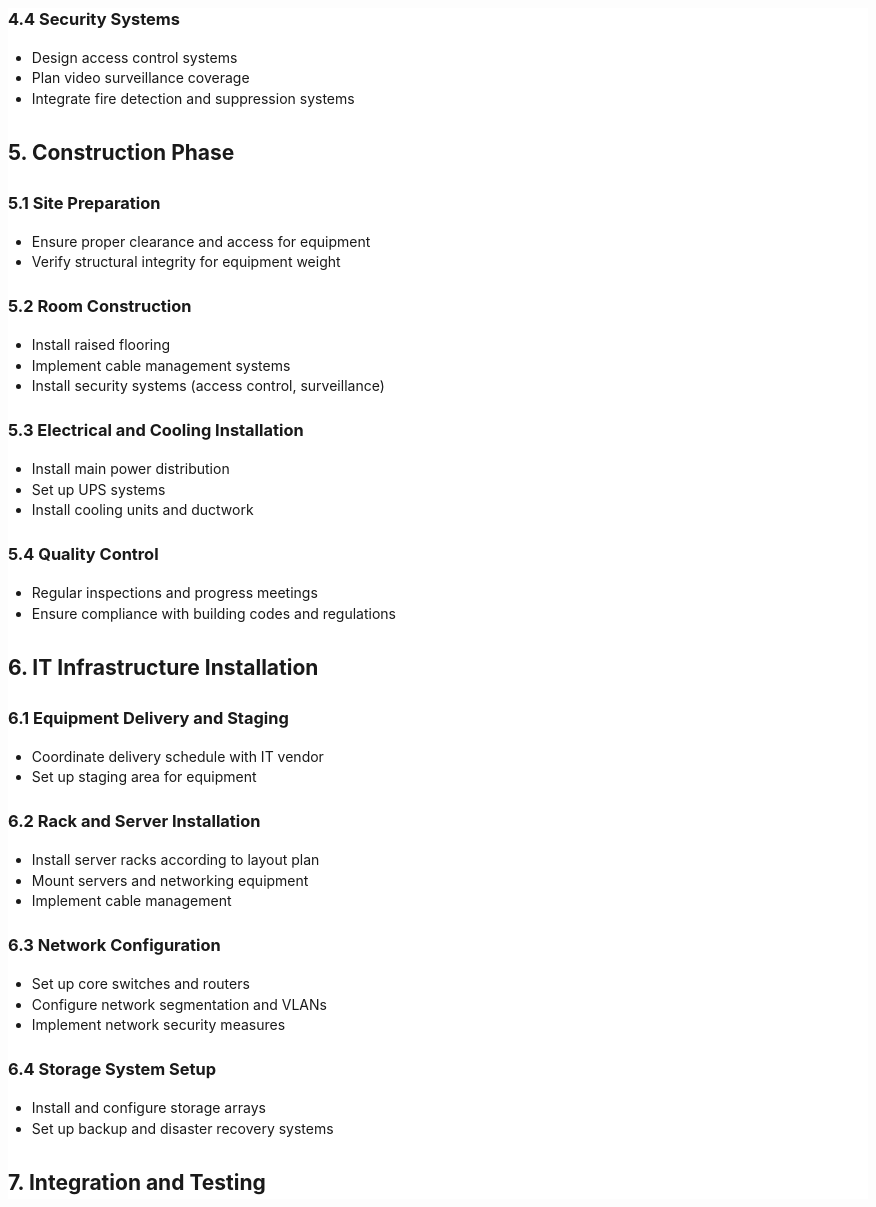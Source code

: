 ### 4.4 Security Systems
- Design access control systems
- Plan video surveillance coverage
- Integrate fire detection and suppression systems

## 5. Construction Phase

### 5.1 Site Preparation
- Ensure proper clearance and access for equipment
- Verify structural integrity for equipment weight

### 5.2 Room Construction
- Install raised flooring
- Implement cable management systems
- Install security systems (access control, surveillance)

### 5.3 Electrical and Cooling Installation
- Install main power distribution
- Set up UPS systems
- Install cooling units and ductwork

### 5.4 Quality Control
- Regular inspections and progress meetings
- Ensure compliance with building codes and regulations

## 6. IT Infrastructure Installation

### 6.1 Equipment Delivery and Staging
- Coordinate delivery schedule with IT vendor
- Set up staging area for equipment

### 6.2 Rack and Server Installation
- Install server racks according to layout plan
- Mount servers and networking equipment
- Implement cable management

### 6.3 Network Configuration
- Set up core switches and routers
- Configure network segmentation and VLANs
- Implement network security measures

### 6.4 Storage System Setup
- Install and configure storage arrays
- Set up backup and disaster recovery systems

## 7. Integration and Testing
